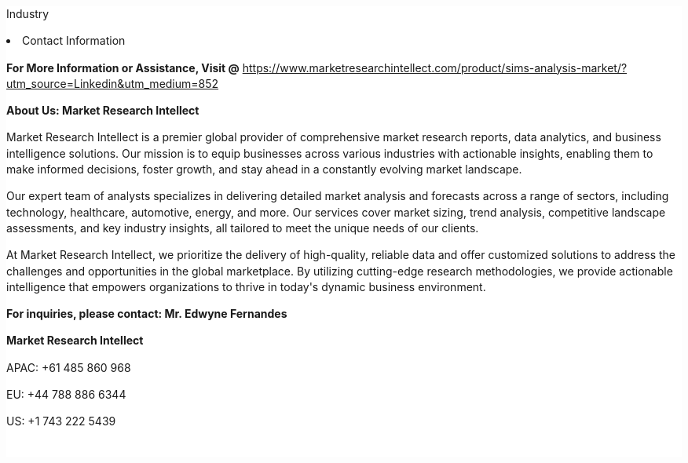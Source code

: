 Industry</li><li>Contact Information</li></ul></div><div class="article-main__content" data-test-id="publishing-text-block"><p><span class="font-[700]"><strong>For More Information or Assistance, Visit @</strong>&nbsp;<a href="https://www.marketresearchintellect.com/product/sims-analysis-market/?utm_source=Linkedin&utm_medium=852">https://www.marketresearchintellect.com/product/sims-analysis-market/?utm_source=Linkedin&utm_medium=852</a></span></p><p><strong>About Us: Market Research Intellect</strong></p><p>Market Research Intellect is a premier global provider of comprehensive market research reports, data analytics, and business intelligence solutions. Our mission is to equip businesses across various industries with actionable insights, enabling them to make informed decisions, foster growth, and stay ahead in a constantly evolving market landscape.</p><p>Our expert team of analysts specializes in delivering detailed market analysis and forecasts across a range of sectors, including technology, healthcare, automotive, energy, and more. Our services cover market sizing, trend analysis, competitive landscape assessments, and key industry insights, all tailored to meet the unique needs of our clients.</p><p>At Market Research Intellect, we prioritize the delivery of high-quality, reliable data and offer customized solutions to address the challenges and opportunities in the global marketplace. By utilizing cutting-edge research methodologies, we provide actionable intelligence that empowers organizations to thrive in today's dynamic business environment.</p><p><strong>For inquiries, please contact: Mr. Edwyne Fernandes</strong></p><p><strong>Market Research Intellect</strong></p><p>APAC: +61 485 860 968</p><p>EU: +44 788 886 6344</p><p>US: +1 743 222 5439</p></div><div class="article-main__content" data-test-id="publishing-text-block">&nbsp;</div>

